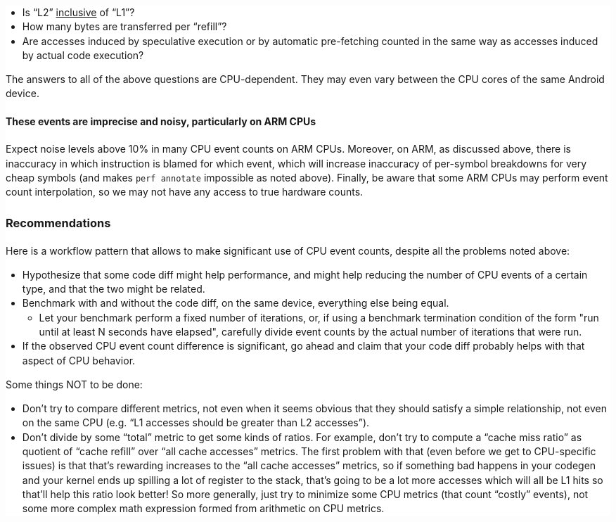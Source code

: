 * Is “L2” [inclusive](https://en.wikipedia.org/wiki/Cache_inclusion_policy) of
  “L1”?
* How many bytes are transferred per “refill”?
* Are accesses induced by speculative execution or by automatic pre-fetching
  counted in the same way as accesses induced by actual code execution?

The answers to all of the above questions are CPU-dependent. They may even vary
between the CPU cores of the same Android device.

#### These events are imprecise and noisy, particularly on ARM CPUs

Expect noise levels above 10% in many CPU event counts on ARM CPUs. Moreover, on
ARM, as discussed above, there is inaccuracy in which instruction is blamed for
which event, which will increase inaccuracy of per-symbol breakdowns for very
cheap symbols (and makes `perf annotate` impossible as noted above). Finally, be
aware that some ARM CPUs may perform event count interpolation, so we may not
have any access to true hardware counts.

### Recommendations

Here is a workflow pattern that allows to make significant use of CPU event
counts, despite all the problems noted above:

* Hypothesize that some code diff might help performance, and might help
  reducing the number of CPU events of a certain type, and that the two might be
  related.
* Benchmark with and without the code diff, on the same device, everything else
  being equal.
    * Let your benchmark perform a fixed number of iterations, or, if using a
    benchmark termination condition of the form "run until at least N seconds
    have elapsed", carefully divide event counts by the actual number of
    iterations that were run.
* If the observed CPU event count difference is significant, go ahead and claim
  that your code diff probably helps with that aspect of CPU behavior.

Some things NOT to be done:

* Don’t try to compare different metrics, not even when it seems obvious that
  they should satisfy a simple relationship, not even on the same CPU (e.g. “L1
  accesses should be greater than L2 accesses”).
* Don’t divide by some “total” metric to get some kinds of ratios. For example,
  don’t try to compute a “cache miss ratio” as quotient of “cache refill” over
  “all cache accesses” metrics. The first problem with that (even before we get
  to CPU-specific issues) is that that’s rewarding increases to the “all cache
  accesses” metrics, so if something bad happens in your codegen and your kernel
  ends up spilling a lot of register to the stack, that’s going to be a lot more
  accesses which will all be L1 hits so that’ll help this ratio look better!  So
  more generally, just try to minimize some CPU metrics (that count “costly”
  events), not some more complex math expression formed from arithmetic on CPU
  metrics.
